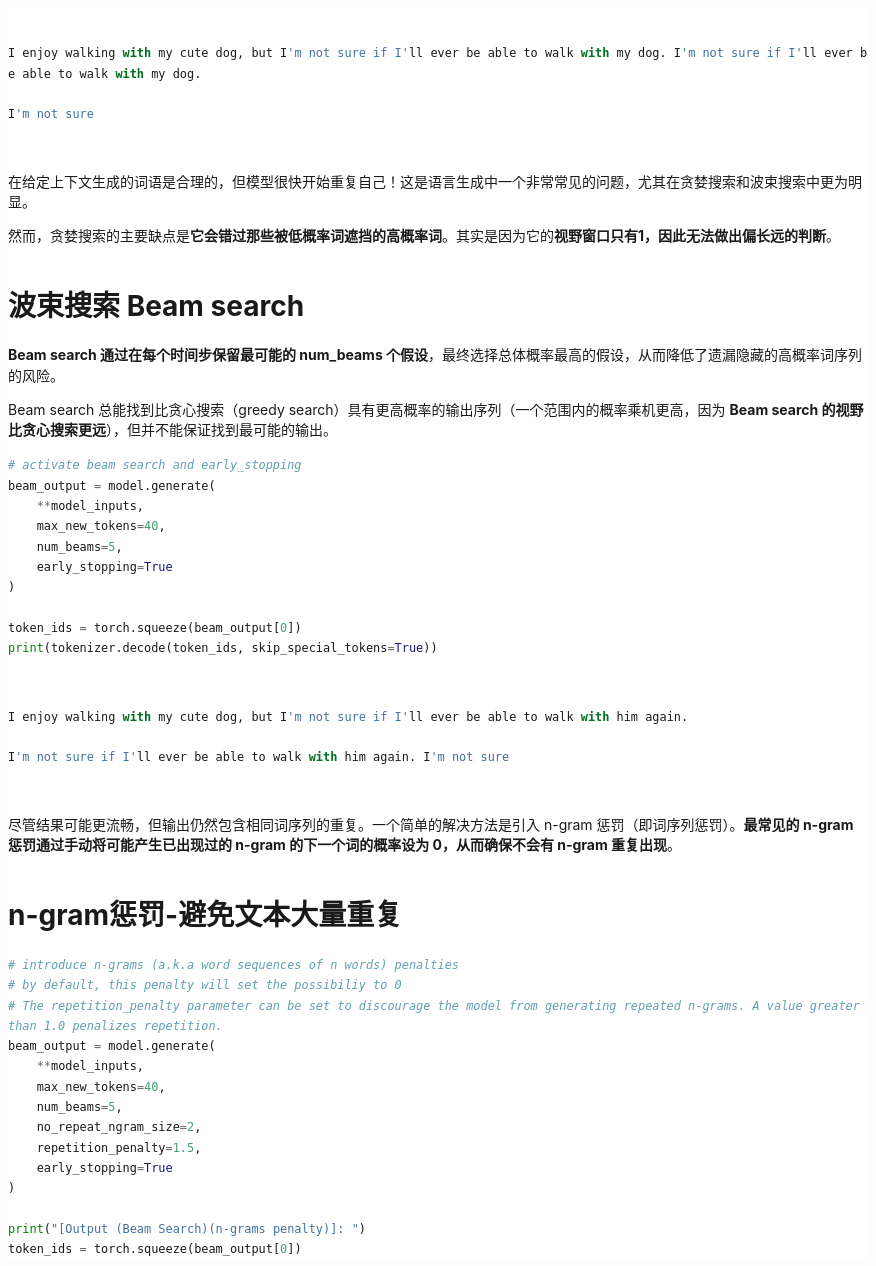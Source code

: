 ![点击并拖拽以移动](data:image/gif;base64,R0lGODlhAQABAPABAP///wAAACH5BAEKAAAALAAAAAABAAEAAAICRAEAOw==)

```python
I enjoy walking with my cute dog, but I'm not sure if I'll ever be able to walk with my dog. I'm not sure if I'll ever be able to walk with my dog.

I'm not sure
```

![点击并拖拽以移动](data:image/gif;base64,R0lGODlhAQABAPABAP///wAAACH5BAEKAAAALAAAAAABAAEAAAICRAEAOw==)

在给定上下文生成的词语是合理的，但模型很快开始重复自己！这是语言生成中一个非常常见的问题，尤其在贪婪搜索和波束搜索中更为明显。

然而，贪婪搜索的主要缺点是**它会错过那些被低概率词遮挡的高概率词**。其实是因为它的**视野窗口只有1，因此无法做出偏长远的判断**。

# 波束搜索 Beam search

**Beam search 通过在每个时间步保留最可能的 num_beams 个假设**，最终选择总体概率最高的假设，从而降低了遗漏隐藏的高概率词序列的风险。

Beam search 总能找到比贪心搜索（greedy search）具有更高概率的输出序列（一个范围内的概率乘机更高，因为 **Beam search 的视野比贪心搜索更远**），但并不能保证找到最可能的输出。

```python
# activate beam search and early_stopping
beam_output = model.generate(
    **model_inputs,
    max_new_tokens=40,
    num_beams=5,
    early_stopping=True
)

token_ids = torch.squeeze(beam_output[0])
print(tokenizer.decode(token_ids, skip_special_tokens=True))
```

![点击并拖拽以移动](data:image/gif;base64,R0lGODlhAQABAPABAP///wAAACH5BAEKAAAALAAAAAABAAEAAAICRAEAOw==)

```python
I enjoy walking with my cute dog, but I'm not sure if I'll ever be able to walk with him again.

I'm not sure if I'll ever be able to walk with him again. I'm not sure
```

![点击并拖拽以移动](data:image/gif;base64,R0lGODlhAQABAPABAP///wAAACH5BAEKAAAALAAAAAABAAEAAAICRAEAOw==)

尽管结果可能更流畅，但输出仍然包含相同词序列的重复。一个简单的解决方法是引入 n-gram 惩罚（即词序列惩罚）。**最常见的 n-gram 惩罚通过手动将可能产生已出现过的 n-gram 的下一个词的概率设为 0，从而确保不会有 n-gram 重复出现**。

# n-gram惩罚-避免文本大量重复

```python
# introduce n-grams (a.k.a word sequences of n words) penalties
# by default, this penalty will set the possibiliy to 0
# The repetition_penalty parameter can be set to discourage the model from generating repeated n-grams. A value greater than 1.0 penalizes repetition. 
beam_output = model.generate(
    **model_inputs,
    max_new_tokens=40,
    num_beams=5,
    no_repeat_ngram_size=2,
    repetition_penalty=1.5,
    early_stopping=True
)

print("[Output (Beam Search)(n-grams penalty)]: ")
token_ids = torch.squeeze(beam_output[0])
```